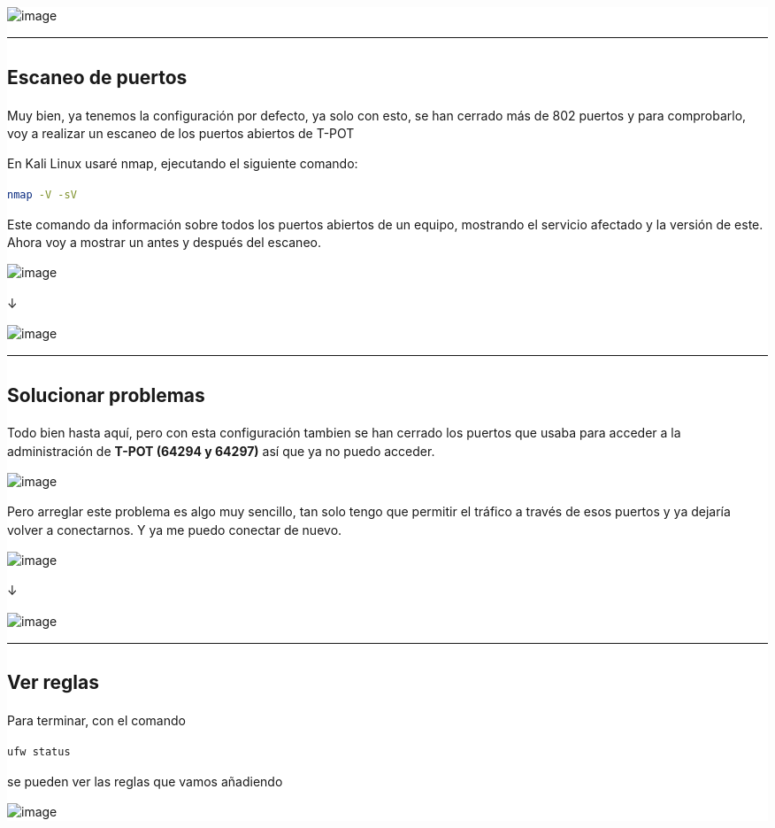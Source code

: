 <img width="808" height="193" alt="image" src="https://github.com/user-attachments/assets/1ce100fd-ef09-4883-8d99-59d837e90574" />

---

## Escaneo de puertos 

Muy bien, ya tenemos la configuración por defecto, ya solo con esto, se han cerrado más de 802 puertos y para comprobarlo, voy a realizar un escaneo de los puertos abiertos de T-POT

En Kali Linux usaré nmap, ejecutando el siguiente comando: 

```bash
nmap -V -sV
```

Este comando da información sobre todos los puertos abiertos de un equipo, mostrando el servicio afectado y la versión de este. 
Ahora voy a mostrar un antes y después del escaneo. 

<img width="717" height="253" alt="image" src="https://github.com/user-attachments/assets/b3574dd7-d40b-40a6-90cd-571ce9b9d2c0" />

↓

<img width="562" height="582" alt="image" src="https://github.com/user-attachments/assets/6def37c8-2c62-442f-8f8a-fb9d5d33d88c" />

---

## Solucionar problemas

Todo bien hasta aquí, pero con esta configuración tambien se han cerrado los puertos que usaba para acceder a la administración de **T-POT (64294 y 64297)** así que ya no puedo acceder. 

<img width="718" height="311" alt="image" src="https://github.com/user-attachments/assets/32f698c1-8807-4d77-9308-529799e13ede" />

Pero arreglar este problema es algo muy sencillo, tan solo tengo que permitir el tráfico a través de esos puertos y ya dejaría volver a conectarnos. 
Y ya me puedo conectar de nuevo. 

<img width="760" height="169" alt="image" src="https://github.com/user-attachments/assets/937998d3-cde2-4069-bda3-66fb9b40b329" />

↓

<img width="699" height="458" alt="image" src="https://github.com/user-attachments/assets/25d78ae2-8937-4e97-9e3a-f25ec81ed994" />

---

## Ver reglas

Para terminar, con el comando 

```bash
ufw status
````

se pueden ver las reglas que vamos añadiendo 

<img width="506" height="220" alt="image" src="https://github.com/user-attachments/assets/03d2b162-5b87-44b3-a78a-dfd7cafbc177" />















